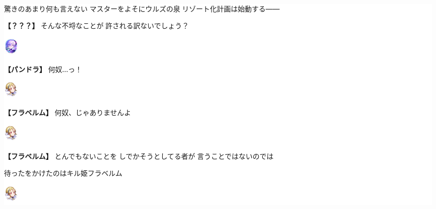 驚きのあまり何も言えない
マスターをよそにウルズの泉
リゾート化計画は始動する――

**【？？？】**
そんな不埒なことが
許される訳ないでしょう？

<img src="../images/units/62001111.png" alt="62001111.png" height="34"/>

**【パンドラ】**
何奴…っ！

<img src="../images/units/501611.png" alt="501611.png" height="34"/>

**【フラベルム】**
何奴、じゃありませんよ

<img src="../images/units/501611.png" alt="501611.png" height="34"/>

**【フラベルム】**
とんでもないことを
しでかそうとしてる者が
言うことではないのでは

待ったをかけたのはキル姫フラベルム

<img src="../images/units/501611.png" alt="501611.png" height="34"/>

